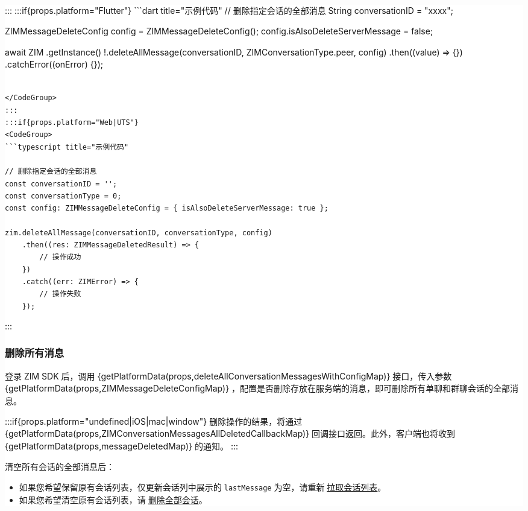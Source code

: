 </CodeGroup>
:::
:::if{props.platform="Flutter"}
<CodeGroup>
```dart title="示例代码"
// 删除指定会话的全部消息
String conversationID = "xxxx";

ZIMMessageDeleteConfig config = ZIMMessageDeleteConfig();
config.isAlsoDeleteServerMessage = false;

await ZIM
    .getInstance()
    !.deleteAllMessage(conversationID, ZIMConversationType.peer, config)
    .then((value) => {})
    .catchError((onError) {});
```

</CodeGroup>
:::
:::if{props.platform="Web|UTS"}
<CodeGroup>
```typescript title="示例代码"

// 删除指定会话的全部消息
const conversationID = '';
const conversationType = 0;
const config: ZIMMessageDeleteConfig = { isAlsoDeleteServerMessage: true };

zim.deleteAllMessage(conversationID, conversationType, config)
    .then((res: ZIMMessageDeletedResult) => {
        // 操作成功
    })
    .catch((err: ZIMError) => {
        // 操作失败
    });
```
</CodeGroup>
:::

### 删除所有消息

登录 ZIM SDK 后，调用 {getPlatformData(props,deleteAllConversationMessagesWithConfigMap)} 接口，传入参数 {getPlatformData(props,ZIMMessageDeleteConfigMap)} ，配置是否删除存放在服务端的消息，即可删除所有单聊和群聊会话的全部消息。

:::if{props.platform="undefined|iOS|mac|window"}
删除操作的结果，将通过 {getPlatformData(props,ZIMConversationMessagesAllDeletedCallbackMap)} 回调接口返回。此外，客户端也将收到 {getPlatformData(props,messageDeletedMap)} 的通知。
:::

清空所有会话的全部消息后：
- 如果您希望保留原有会话列表，仅更新会话列中展示的 `lastMessage` 为空，请重新 [拉取会话列表](/zim-macos/guides/conversation/get-the-conversation-list##获取会话列表)。
- 如果您希望清空原有会话列表，请 [删除全部会话](/zim-macos/guides/conversation/get-the-conversation-list)。
